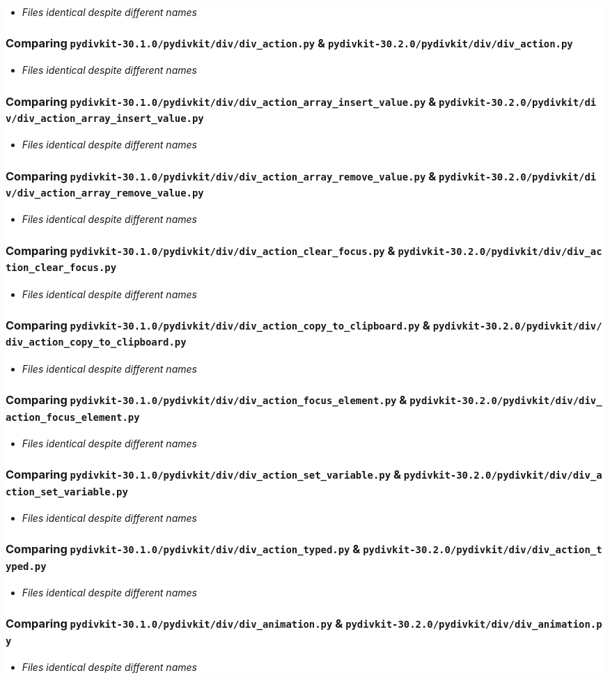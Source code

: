  * *Files identical despite different names*

### Comparing `pydivkit-30.1.0/pydivkit/div/div_action.py` & `pydivkit-30.2.0/pydivkit/div/div_action.py`

 * *Files identical despite different names*

### Comparing `pydivkit-30.1.0/pydivkit/div/div_action_array_insert_value.py` & `pydivkit-30.2.0/pydivkit/div/div_action_array_insert_value.py`

 * *Files identical despite different names*

### Comparing `pydivkit-30.1.0/pydivkit/div/div_action_array_remove_value.py` & `pydivkit-30.2.0/pydivkit/div/div_action_array_remove_value.py`

 * *Files identical despite different names*

### Comparing `pydivkit-30.1.0/pydivkit/div/div_action_clear_focus.py` & `pydivkit-30.2.0/pydivkit/div/div_action_clear_focus.py`

 * *Files identical despite different names*

### Comparing `pydivkit-30.1.0/pydivkit/div/div_action_copy_to_clipboard.py` & `pydivkit-30.2.0/pydivkit/div/div_action_copy_to_clipboard.py`

 * *Files identical despite different names*

### Comparing `pydivkit-30.1.0/pydivkit/div/div_action_focus_element.py` & `pydivkit-30.2.0/pydivkit/div/div_action_focus_element.py`

 * *Files identical despite different names*

### Comparing `pydivkit-30.1.0/pydivkit/div/div_action_set_variable.py` & `pydivkit-30.2.0/pydivkit/div/div_action_set_variable.py`

 * *Files identical despite different names*

### Comparing `pydivkit-30.1.0/pydivkit/div/div_action_typed.py` & `pydivkit-30.2.0/pydivkit/div/div_action_typed.py`

 * *Files identical despite different names*

### Comparing `pydivkit-30.1.0/pydivkit/div/div_animation.py` & `pydivkit-30.2.0/pydivkit/div/div_animation.py`

 * *Files identical despite different names*
